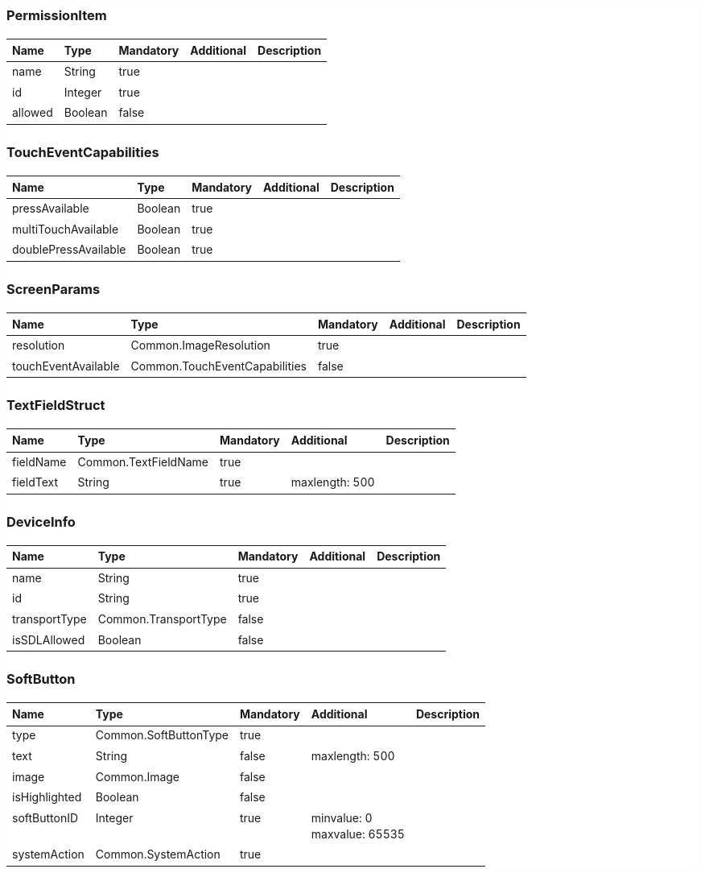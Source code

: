 ### PermissionItem

|Name|Type|Mandatory|Additional|Description|
|:---|:---|:--------|:---------|:----------|
|name|String|true|||
|id|Integer|true|||
|allowed|Boolean|false|||

### TouchEventCapabilities

|Name|Type|Mandatory|Additional|Description|
|:---|:---|:--------|:---------|:----------|
|pressAvailable|Boolean|true|||
|multiTouchAvailable|Boolean|true|||
|doublePressAvailable|Boolean|true|||

### ScreenParams

|Name|Type|Mandatory|Additional|Description|
|:---|:---|:--------|:---------|:----------|
|resolution|Common.ImageResolution|true|||
|touchEventAvailable|Common.TouchEventCapabilities|false|||

### TextFieldStruct

|Name|Type|Mandatory|Additional|Description|
|:---|:---|:--------|:---------|:----------|
|fieldName|Common.TextFieldName|true|||
|fieldText|String|true|maxlength: 500||

### DeviceInfo

|Name|Type|Mandatory|Additional|Description|
|:---|:---|:--------|:---------|:----------|
|name|String|true|||
|id|String|true|||
|transportType|Common.TransportType|false|||
|isSDLAllowed|Boolean|false|||

### SoftButton

|Name|Type|Mandatory|Additional|Description|
|:---|:---|:--------|:---------|:----------|
|type|Common.SoftButtonType|true|||
|text|String|false|maxlength: 500||
|image|Common.Image|false|||
|isHighlighted|Boolean|false|||
|softButtonID|Integer|true|minvalue: 0<br>maxvalue: 65535||
|systemAction|Common.SystemAction|true|||
